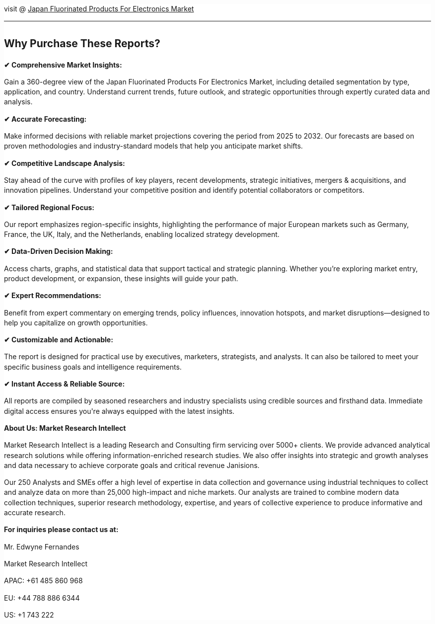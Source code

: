 visit&nbsp;@</strong>&nbsp;</span><span class="font-[700]"><a href="https://www.marketresearchintellect.com/product/global-fluorinated-products-for-electronics-market/?utm_source=Linkedin&utm_medium=841" target="_blank" data-tracking-control-name="article-ssr-frontend-pulse_little-text-block" data-tracking-will-navigate="" data-test-link="">Japan Fluorinated Products For Electronics Market</a></span></p></blockquote><hr /><h2>Why Purchase These Reports?</h2><p><strong>✔ Comprehensive Market Insights:</strong></p><p>Gain a 360-degree view of the Japan Fluorinated Products For Electronics Market, including detailed segmentation by type, application, and country. Understand current trends, future outlook, and strategic opportunities through expertly curated data and analysis.</p><p><strong>✔ Accurate Forecasting:</strong></p><p>Make informed decisions with reliable market projections covering the period from 2025 to 2032. Our forecasts are based on proven methodologies and industry-standard models that help you anticipate market shifts.</p><p><strong>✔ Competitive Landscape Analysis:</strong></p><p>Stay ahead of the curve with profiles of key players, recent developments, strategic initiatives, mergers &amp; acquisitions, and innovation pipelines. Understand your competitive position and identify potential collaborators or competitors.</p><p><strong>✔ Tailored Regional Focus:</strong></p><p>Our report emphasizes region-specific insights, highlighting the performance of major European markets such as Germany, France, the UK, Italy, and the Netherlands, enabling localized strategy development.</p><p><strong>✔ Data-Driven Decision Making:</strong></p><p>Access charts, graphs, and statistical data that support tactical and strategic planning. Whether you&rsquo;re exploring market entry, product development, or expansion, these insights will guide your path.</p><p><strong>✔ Expert Recommendations:</strong></p><p>Benefit from expert commentary on emerging trends, policy influences, innovation hotspots, and market disruptions&mdash;designed to help you capitalize on growth opportunities.</p><p><strong>✔ Customizable and Actionable:</strong></p><p>The report is designed for practical use by executives, marketers, strategists, and analysts. It can also be tailored to meet your specific business goals and intelligence requirements.</p><p><strong>✔ Instant Access &amp; Reliable Source:</strong></p><p>All reports are compiled by seasoned researchers and industry specialists using credible sources and firsthand data. Immediate digital access ensures you're always equipped with the latest insights.</p><p><strong><span class="font-[700]">About Us: Market Research Intellect</span></strong></p><p><span class="">Market Research Intellect is a leading Research and Consulting firm servicing over 5000+ clients. We provide advanced analytical research solutions while offering information-enriched research studies.&nbsp;</span>We also offer insights into strategic and growth analyses and data necessary to achieve corporate goals and critical revenue Janisions.</p><p><span class="">Our 250 Analysts and SMEs offer a high level of expertise in data collection and governance using industrial techniques to collect and analyze data on more than 25,000 high-impact and niche markets. Our analysts are trained to combine modern data collection techniques, superior research methodology, expertise, and years of collective experience to produce informative and accurate research.</span></p><p><strong>For inquiries please contact us at:</strong></p><p>Mr. Edwyne Fernandes</p><p>Market Research Intellect</p><p>APAC: +61 485 860 968</p><p>EU: +44 788 886 6344</p><p>US: +1 743 222